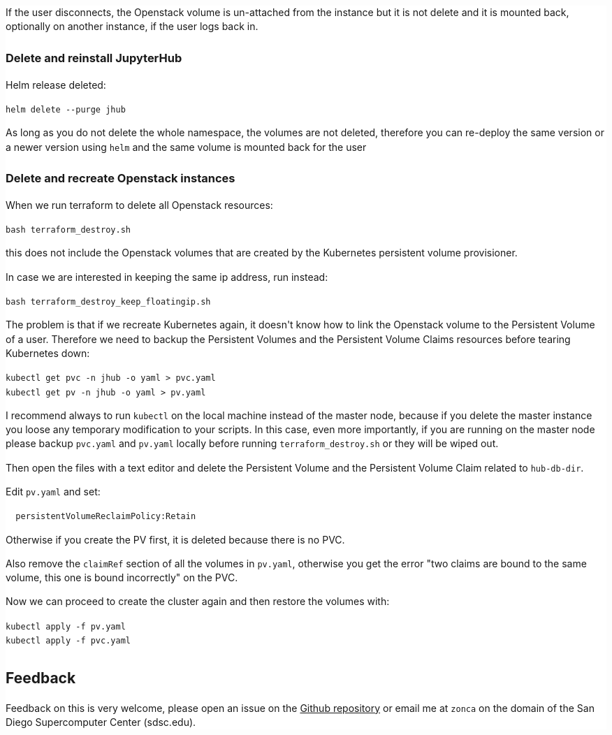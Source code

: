 If the user disconnects, the Openstack volume is un-attached from the instance but it is not delete and it is mounted back, optionally on another instance, if the user logs back in.

### Delete and reinstall JupyterHub

Helm release deleted:

    helm delete --purge jhub

As long as you do not delete the whole namespace, the volumes are not deleted, therefore you can re-deploy the same version or a newer version using `helm` and the same volume is mounted back for the user

### Delete and recreate Openstack instances

When we run terraform to delete all Openstack resources:

    bash terraform_destroy.sh

this does not include the Openstack volumes that are created by the Kubernetes persistent volume provisioner.

In case we are interested in keeping the same ip address, run instead:

    bash terraform_destroy_keep_floatingip.sh

The problem is that if we recreate Kubernetes again, it doesn't know how to link the Openstack volume to the Persistent Volume of a user.
Therefore we need to backup the Persistent Volumes and the Persistent Volume Claims resources before tearing Kubernetes down:

    kubectl get pvc -n jhub -o yaml > pvc.yaml
    kubectl get pv -n jhub -o yaml > pv.yaml

I recommend always to run `kubectl` on the local machine instead of the master node, because if you delete the master instance you loose any temporary modification to your scripts. In this case, even more importantly, if you are running on the master node please backup `pvc.yaml` and `pv.yaml` locally before running `terraform_destroy.sh` or they will be wiped out.

Then open the files with a text editor and delete the Persistent Volume and the Persistent Volume Claim related to `hub-db-dir`.

Edit `pv.yaml` and set:

      persistentVolumeReclaimPolicy:Retain

Otherwise if you create the PV first, it is deleted because there is no PVC.

Also remove the `claimRef` section of all the volumes in `pv.yaml`, otherwise you get the error "two claims are bound to the same volume, this one is bound incorrectly" on the PVC.

Now we can proceed to create the cluster again and then restore the volumes with:

    kubectl apply -f pv.yaml
    kubectl apply -f pvc.yaml


## Feedback

Feedback on this is very welcome, please open an issue on the [Github repository](https://github.com/zonca/jupyterhub-deploy-kubernetes-jetstream) or email me at `zonca` on the domain of the San Diego Supercomputer Center (sdsc.edu).
